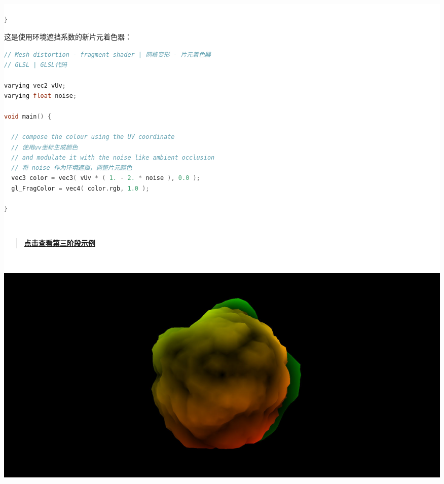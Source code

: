 ```c

}
```

这是使用环境遮挡系数的新片元着色器：

```c
// Mesh distortion - fragment shader | 网格变形 - 片元着色器
// GLSL | GLSL代码

varying vec2 vUv;
varying float noise;

void main() {

  // compose the colour using the UV coordinate
  // 使用uv坐标生成颜色
  // and modulate it with the noise like ambient occlusion
  // 将 noise 作为环境遮挡，调整片元颜色
  vec3 color = vec3( vUv * ( 1. - 2. * noise ), 0.0 );
  gl_FragColor = vec4( color.rgb, 1.0 );

}
```

<br/>

> [**点击查看第三阶段示例**](https://www.clicktorelease.com/code/vertex-displacement-noise-3d-webgl-glsl-three-js/lets-make-some-noise.html)

<br/>

![](/images/vertex-displacement-with-a-noise-function/the-third-step.jpg)
